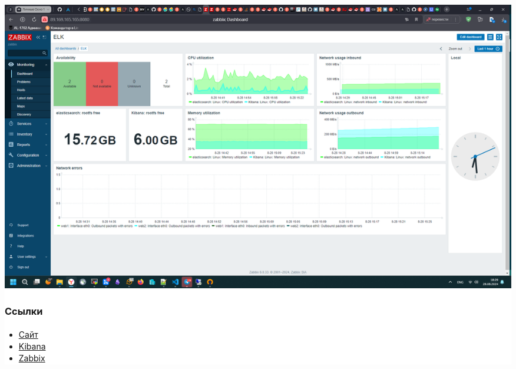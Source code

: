 ![dash](img/zabbix_elk.png)

### Ссылки

- [Сайт](http://51.250.47.157/)
- [Kibana](http://89.169.172.39:5601/app/discover)
- [Zabbix](http://89.169.165.165:8080/zabbix.php?action=dashboard.view)